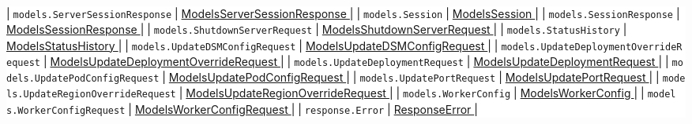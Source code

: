 | `models.ServerSessionResponse` | [ModelsServerSessionResponse ](../../dsmc-sdk/pkg/dsmcclientmodels/models_server_session_response.go) |
| `models.Session` | [ModelsSession ](../../dsmc-sdk/pkg/dsmcclientmodels/models_session.go) |
| `models.SessionResponse` | [ModelsSessionResponse ](../../dsmc-sdk/pkg/dsmcclientmodels/models_session_response.go) |
| `models.ShutdownServerRequest` | [ModelsShutdownServerRequest ](../../dsmc-sdk/pkg/dsmcclientmodels/models_shutdown_server_request.go) |
| `models.StatusHistory` | [ModelsStatusHistory ](../../dsmc-sdk/pkg/dsmcclientmodels/models_status_history.go) |
| `models.UpdateDSMConfigRequest` | [ModelsUpdateDSMConfigRequest ](../../dsmc-sdk/pkg/dsmcclientmodels/models_update_d_s_m_config_request.go) |
| `models.UpdateDeploymentOverrideRequest` | [ModelsUpdateDeploymentOverrideRequest ](../../dsmc-sdk/pkg/dsmcclientmodels/models_update_deployment_override_request.go) |
| `models.UpdateDeploymentRequest` | [ModelsUpdateDeploymentRequest ](../../dsmc-sdk/pkg/dsmcclientmodels/models_update_deployment_request.go) |
| `models.UpdatePodConfigRequest` | [ModelsUpdatePodConfigRequest ](../../dsmc-sdk/pkg/dsmcclientmodels/models_update_pod_config_request.go) |
| `models.UpdatePortRequest` | [ModelsUpdatePortRequest ](../../dsmc-sdk/pkg/dsmcclientmodels/models_update_port_request.go) |
| `models.UpdateRegionOverrideRequest` | [ModelsUpdateRegionOverrideRequest ](../../dsmc-sdk/pkg/dsmcclientmodels/models_update_region_override_request.go) |
| `models.WorkerConfig` | [ModelsWorkerConfig ](../../dsmc-sdk/pkg/dsmcclientmodels/models_worker_config.go) |
| `models.WorkerConfigRequest` | [ModelsWorkerConfigRequest ](../../dsmc-sdk/pkg/dsmcclientmodels/models_worker_config_request.go) |
| `response.Error` | [ResponseError ](../../dsmc-sdk/pkg/dsmcclientmodels/response_error.go) |
